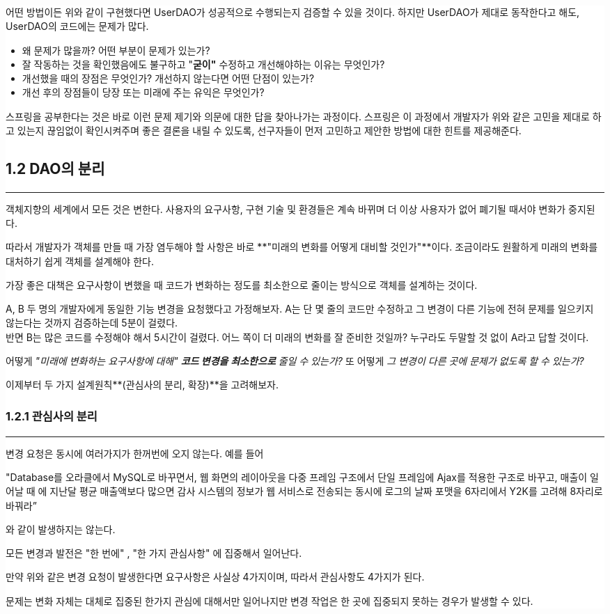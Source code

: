 ```java
```

어떤 방법이든 위와 같이 구현했다면 UserDAO가 성공적으로 수행되는지 검증할 수 있을 것이다.
하지만 UserDAO가 제대로 동작한다고 해도, UserDAO의 코드에는 문제가 많다.

- 왜 문제가 많을까? 어떤 부분이 문제가 있는가?
- 잘 작동하는 것을 확인했음에도 불구하고 "**굳이"** 수정하고 개선해야하는 이유는 무엇인가?
- 개선했을 때의 장점은 무엇인가? 개선하지 않는다면 어떤 단점이 있는가?
- 개선 후의 장점들이 당장 또는 미래에 주는 유익은 무엇인가?

스프링을 공부한다는 것은 바로 이런 문제 제기와 의문에 대한 답을 찾아나가는 과정이다.
스프링은 이 과정에서 개발자가 위와 같은 고민을 제대로 하고 있는지 끊임없이 확인시켜주며
좋은 결론을 내릴 수 있도록, 선구자들이 먼저 고민하고 제안한 방법에 대한 힌트를 제공해준다.

## 1.2 DAO의 분리

---

객체지향의 세계에서 모든 것은 변한다.
사용자의 요구사항, 구현 기술 및 환경들은 계속 바뀌며 더 이상 사용자가 없어 폐기될 때서야 변화가 중지된다.

따라서 개발자가 객체를 만들 때 가장 염두해야 할 사항은 바로
**"미래의 변화를 어떻게 대비할 것인가"**이다.
조금이라도 원활하게 미래의 변화를 대처하기 쉽게 객체를 설계해야 한다.

가장 좋은 대책은 요구사항이 변했을 때 코드가 변화하는 정도를 최소한으로 줄이는 방식으로 객체를 설계하는 것이다.

A, B 두 명의 개발자에게 동일한 기능 변경을 요청했다고 가정해보자.
A는 단 몇 줄의 코드만 수정하고 그 변경이 다른 기능에 전혀 문제를 일으키지 않는다는 것까지 검증하는데 5분이 걸렸다.  
반면 B는 많은 코드를 수정해야 해서 5시간이 걸렸다.
어느 쪽이 더 미래의 변화를 잘 준비한 것일까? 누구라도 두말할 것 없이 A라고 답할 것이다.

어떻게         **"*미래에 변화하는 요구사항에 대해"** **코드 변경을** **최소한으로** 줄일 수 있는가?*
또 어떻게     *그 변경이 다른 곳에 문제가 없도록 할 수 있는가?* 

이제부터 두 가지 설계원칙**(관심사의 분리, 확장)**을 고려해보자.

### 1.2.1 관심사의 분리

---

변경 요청은 동시에 여러가지가 한꺼번에 오지 않는다. 예를 들어

"Database를 오라클에서 MySQL로 바꾸면서,
웹 화면의 레이아웃을 다중 프레임 구조에서 단일 프레임에 Ajax를 적용한 구조로 바꾸고,
매출이 일어날 때 에 지난달 평균 매출액보다 많으면 감사 시스템의 정보가 웹 서비스로 전송되는
동시에 로그의 날짜 포맷을 6자리에서 Y2K를 고려해 8자리로 바꿔라”

와 같이 발생하지는 않는다.

모든 변경과 발전은 "한 번에" ,
                             "한 가지 관심사항" 에 집중해서 일어난다.

만약 위와 같은 변경 요청이 발생한다면 요구사항은 사실상 4가지이며,
따라서 관심사항도 4가지가 된다.

문제는
변화 자체는 대체로 집중된 한가지 관심에 대해서만 일어나지만
변경 작업은 한 곳에 집중되지 못하는 경우가 발생할 수 있다.
